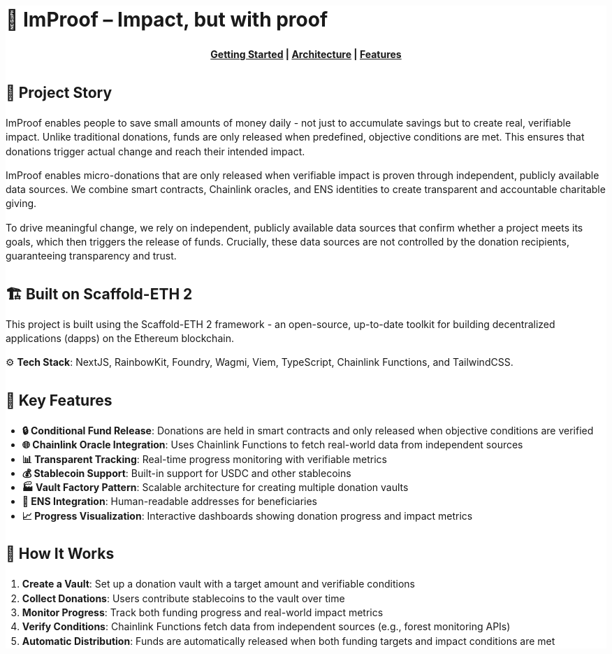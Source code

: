 # 🌱 ImProof – Impact, but with proof

<h4 align="center">
  <a href="#getting-started">Getting Started</a> |
  <a href="#architecture">Architecture</a> |
  <a href="#features">Features</a>
</h4>

## 📖 Project Story

ImProof enables people to save small amounts of money daily - not just to accumulate savings but to create real, verifiable impact. Unlike traditional donations, funds are only released when predefined, objective conditions are met. This ensures that donations trigger actual change and reach their intended impact.

ImProof enables micro-donations that are only released when verifiable impact is proven through independent, publicly available data sources. We combine smart contracts, Chainlink oracles, and ENS identities to create transparent and accountable charitable giving.

To drive meaningful change, we rely on independent, publicly available data sources that confirm whether a project meets its goals, which then triggers the release of funds. Crucially, these data sources are not controlled by the donation recipients, guaranteeing transparency and trust.

## 🏗 Built on Scaffold-ETH 2

This project is built using the Scaffold-ETH 2 framework - an open-source, up-to-date toolkit for building decentralized applications (dapps) on the Ethereum blockchain.

⚙️ **Tech Stack**: NextJS, RainbowKit, Foundry, Wagmi, Viem, TypeScript, Chainlink Functions, and TailwindCSS.

## 🌟 Key Features

- **🔒 Conditional Fund Release**: Donations are held in smart contracts and only released when objective conditions are verified
- **🌐 Chainlink Oracle Integration**: Uses Chainlink Functions to fetch real-world data from independent sources
- **📊 Transparent Tracking**: Real-time progress monitoring with verifiable metrics
- **💰 Stablecoin Support**: Built-in support for USDC and other stablecoins
- **🏭 Vault Factory Pattern**: Scalable architecture for creating multiple donation vaults
- **👥 ENS Integration**: Human-readable addresses for beneficiaries
- **📈 Progress Visualization**: Interactive dashboards showing donation progress and impact metrics

## 🎯 How It Works

1. **Create a Vault**: Set up a donation vault with a target amount and verifiable conditions
2. **Collect Donations**: Users contribute stablecoins to the vault over time
3. **Monitor Progress**: Track both funding progress and real-world impact metrics
4. **Verify Conditions**: Chainlink Functions fetch data from independent sources (e.g., forest monitoring APIs)
5. **Automatic Distribution**: Funds are automatically released when both funding targets and impact conditions are met
